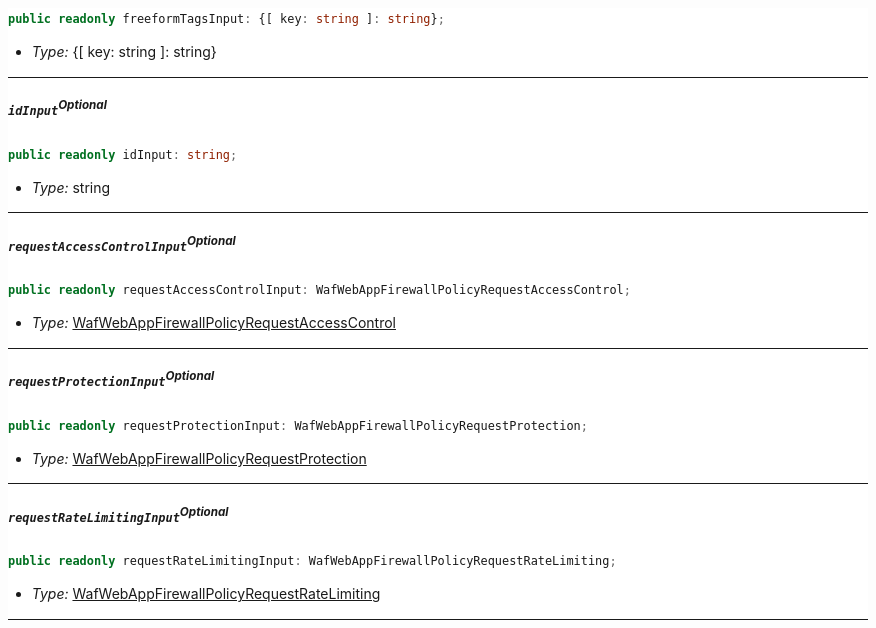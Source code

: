 ```typescript
public readonly freeformTagsInput: {[ key: string ]: string};
```

- *Type:* {[ key: string ]: string}

---

##### `idInput`<sup>Optional</sup> <a name="idInput" id="rhizo-co-terraform-provider-oci.wafWebAppFirewallPolicy.WafWebAppFirewallPolicy.property.idInput"></a>

```typescript
public readonly idInput: string;
```

- *Type:* string

---

##### `requestAccessControlInput`<sup>Optional</sup> <a name="requestAccessControlInput" id="rhizo-co-terraform-provider-oci.wafWebAppFirewallPolicy.WafWebAppFirewallPolicy.property.requestAccessControlInput"></a>

```typescript
public readonly requestAccessControlInput: WafWebAppFirewallPolicyRequestAccessControl;
```

- *Type:* <a href="#rhizo-co-terraform-provider-oci.wafWebAppFirewallPolicy.WafWebAppFirewallPolicyRequestAccessControl">WafWebAppFirewallPolicyRequestAccessControl</a>

---

##### `requestProtectionInput`<sup>Optional</sup> <a name="requestProtectionInput" id="rhizo-co-terraform-provider-oci.wafWebAppFirewallPolicy.WafWebAppFirewallPolicy.property.requestProtectionInput"></a>

```typescript
public readonly requestProtectionInput: WafWebAppFirewallPolicyRequestProtection;
```

- *Type:* <a href="#rhizo-co-terraform-provider-oci.wafWebAppFirewallPolicy.WafWebAppFirewallPolicyRequestProtection">WafWebAppFirewallPolicyRequestProtection</a>

---

##### `requestRateLimitingInput`<sup>Optional</sup> <a name="requestRateLimitingInput" id="rhizo-co-terraform-provider-oci.wafWebAppFirewallPolicy.WafWebAppFirewallPolicy.property.requestRateLimitingInput"></a>

```typescript
public readonly requestRateLimitingInput: WafWebAppFirewallPolicyRequestRateLimiting;
```

- *Type:* <a href="#rhizo-co-terraform-provider-oci.wafWebAppFirewallPolicy.WafWebAppFirewallPolicyRequestRateLimiting">WafWebAppFirewallPolicyRequestRateLimiting</a>

---